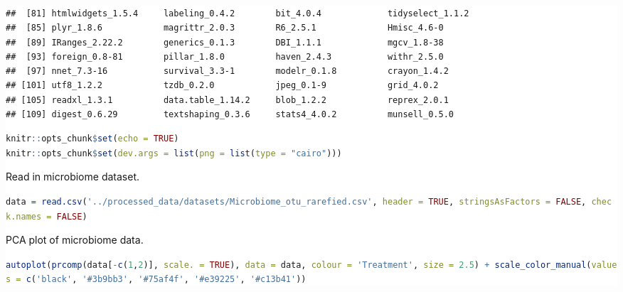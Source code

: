     ##  [81] htmlwidgets_1.5.4     labeling_0.4.2        bit_4.0.4             tidyselect_1.1.2     
    ##  [85] plyr_1.8.6            magrittr_2.0.3        R6_2.5.1              Hmisc_4.6-0          
    ##  [89] IRanges_2.22.2        generics_0.1.3        DBI_1.1.1             mgcv_1.8-38          
    ##  [93] foreign_0.8-81        pillar_1.8.0          haven_2.4.3           withr_2.5.0          
    ##  [97] nnet_7.3-16           survival_3.3-1        modelr_0.1.8          crayon_1.4.2         
    ## [101] utf8_1.2.2            tzdb_0.2.0            jpeg_0.1-9            grid_4.0.2           
    ## [105] readxl_1.3.1          data.table_1.14.2     blob_1.2.2            reprex_2.0.1         
    ## [109] digest_0.6.29         textshaping_0.3.6     stats4_4.0.2          munsell_0.5.0

``` r
knitr::opts_chunk$set(echo = TRUE)
knitr::opts_chunk$set(dev.args = list(png = list(type = "cairo")))
```

Read in microbiome dataset.

``` r
data = read.csv('../processed_data/datasets/Microbiome_otu_rarefied.csv', header = TRUE, stringsAsFactors = FALSE, check.names = FALSE)
```

PCA plot of microbiome data.

``` r
autoplot(prcomp(data[-c(1,2)], scale. = TRUE), data = data, colour = 'Treatment', size = 2.5) + scale_color_manual(values = c('black', '#3b9bb3', '#75af4f', '#e39225', '#c13b41'))
```

